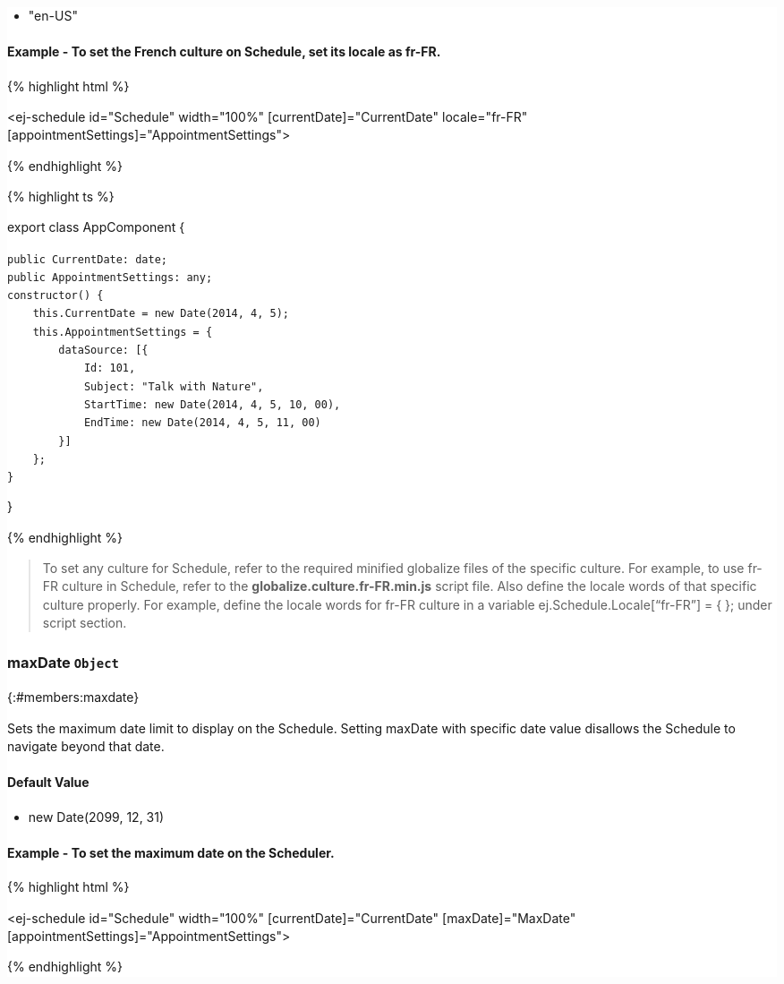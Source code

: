 * "en-US"

#### Example - To set the French culture on Schedule, set its locale as fr-FR.

{% highlight html %}

<ej-schedule id="Schedule" width="100%" [currentDate]="CurrentDate" locale="fr-FR" [appointmentSettings]="AppointmentSettings"></ej-schedule>

{% endhighlight %}

{% highlight ts %}

export class AppComponent {

    public CurrentDate: date;
    public AppointmentSettings: any;
    constructor() {
        this.CurrentDate = new Date(2014, 4, 5);
        this.AppointmentSettings = {
            dataSource: [{
                Id: 101,
                Subject: "Talk with Nature",
                StartTime: new Date(2014, 4, 5, 10, 00),
                EndTime: new Date(2014, 4, 5, 11, 00)
            }]
        };
    }

}

{% endhighlight %}

> To set any culture for Schedule, refer to the required minified globalize files of the specific culture. For example, to use fr-FR culture in Schedule, refer to the **globalize.culture.fr-FR.min.js** script file. Also define the locale words of that specific culture properly. For example, define the locale words for fr-FR culture in a variable ej.Schedule.Locale[“fr-FR”] = { }; under script section.

### maxDate `Object`
{:#members:maxdate}

Sets the maximum date limit to display on the Schedule. Setting maxDate with specific date value disallows the Schedule to navigate beyond that date.

#### Default Value

* new Date(2099, 12, 31)

#### Example - To set the maximum date on the Scheduler.


{% highlight html %}

<ej-schedule id="Schedule" width="100%" [currentDate]="CurrentDate" [maxDate]="MaxDate" [appointmentSettings]="AppointmentSettings"></ej-schedule>

{% endhighlight %}
